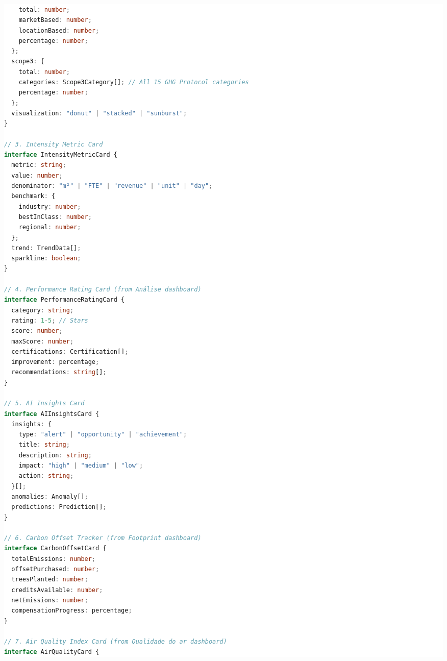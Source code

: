 ```typescript
    total: number;
    marketBased: number;
    locationBased: number;
    percentage: number;
  };
  scope3: {
    total: number;
    categories: Scope3Category[]; // All 15 GHG Protocol categories
    percentage: number;
  };
  visualization: "donut" | "stacked" | "sunburst";
}

// 3. Intensity Metric Card
interface IntensityMetricCard {
  metric: string;
  value: number;
  denominator: "m²" | "FTE" | "revenue" | "unit" | "day";
  benchmark: {
    industry: number;
    bestInClass: number;
    regional: number;
  };
  trend: TrendData[];
  sparkline: boolean;
}

// 4. Performance Rating Card (from Análise dashboard)
interface PerformanceRatingCard {
  category: string;
  rating: 1-5; // Stars
  score: number;
  maxScore: number;
  certifications: Certification[];
  improvement: percentage;
  recommendations: string[];
}

// 5. AI Insights Card
interface AIInsightsCard {
  insights: {
    type: "alert" | "opportunity" | "achievement";
    title: string;
    description: string;
    impact: "high" | "medium" | "low";
    action: string;
  }[];
  anomalies: Anomaly[];
  predictions: Prediction[];
}

// 6. Carbon Offset Tracker (from Footprint dashboard)
interface CarbonOffsetCard {
  totalEmissions: number;
  offsetPurchased: number;
  treesPlanted: number;
  creditsAvailable: number;
  netEmissions: number;
  compensationProgress: percentage;
}

// 7. Air Quality Index Card (from Qualidade do ar dashboard)
interface AirQualityCard {
```